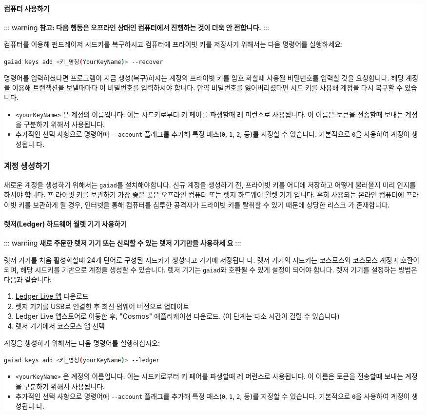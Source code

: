 #### 컴퓨터 사용하기

::: warning **참고: 다음 행동은 오프라인 상태인 컴퓨터에서 진행하는 것이 더욱 안
전합니다.** :::

컴퓨터를 이용해 펀드레이저 시드키를 복구하시고 컴퓨터에 프라이빗 키를 저장사기
위해서는 다음 명령어를 실행하세요:

```bash
gaiad keys add <키_명칭(YourKeyName)> --recover
```

명령어를 입력하셨다면 프로그램이 지금 생성(복구)하시는 계정의 프라이빗 키를 암호
화할때 사용될 비밀번호를 입력할 것을 요청합니다. 해당 계정을 이용해 트랜잭션을
보낼때마다 이 비밀번호를 입력하셔야 합니다. 만약 비밀번호를 잃어버리셨다면 시드
키를 사용해 계정을 다시 복구할 수 있습니다.

- `<yourKeyName>` 은 계정의 이름입니다. 이는 시드키로부터 키 페어를 파생할때 레
  퍼런스로 사용됩니다. 이 이름은 토큰을 전송할때 보내는 계정을 구분하기 위해서
  사용됩니다.
- 추가적인 선택 사항으로 명령어에 `--account` 플래그를 추가해 특정 패스(`0`,
  `1`, `2`, 등)를 지정할 수 있습니다. 기본적으로 `0`을 사용하여 계정이 생성됩니
  다.

### 계정 생성하기

새로운 계정을 생성하기 위해서는 `gaiad`를 설치해야합니다. 신규 계정을 생성하기
전, 프라이빗 키를 어디에 저장하고 어떻게 불러올지 미리 인지를 하셔야 합니다. 프
라이빗 키를 보관하기 가장 좋은 곳은 오프라인 컴퓨터 또는 렛저 하드웨어 월렛 기기
입니다. 흔히 사용되는 온라인 컴퓨터에 프라이빗 키를 보관하게 될 경우, 인터넷을
통해 컴퓨터를 침투한 공격자가 프라이빗 키를 탈취할 수 있기 때문에 상당한 리스크
가 존재합니다.

#### 렛저(Ledger) 하드웨어 월렛 기기 사용하기

::: warning **새로 주문한 렛저 기기 또는 신뢰할 수 있는 렛저 기기만을 사용하세
요** :::

렛저 기기를 처음 활성화할때 24개 단어로 구성된 시드키가 생성되고 기기에 저장됩니
다. 렛저 기기의 시드키는 코스모스와 코스모스 계정과 호환이 되며, 해당 시드키를
기반으로 계정을 생성할 수 있습니다. 렛저 기기는 `gaiad`와 호환될 수 있게 설정이
되어야 합니다. 렛저 기기를 설정하는 방법은 다음과 같습니다:

1. [Ledger Live 앱](https://www.ledger.com/pages/ledger-live) 다운로드
2. 렛저 기기를 USB로 연결한 후 최신 펌웨어 버전으로 업데이트
3. Ledger Live 앱스토어로 이동한 후, "Cosmos" 애플리케이션 다운로드. (이 단계는
   다소 시간이 걸릴 수 있습니다)
4. 렛저 기기에서 코스모스 앱 선택

계정을 생성하기 위해서는 다음 명령어를 실행하십시오:

```bash
gaiad keys add <키_명칭(yourKeyName)> --ledger
```

- `<yourKeyName>` 은 계정의 이름입니다. 이는 시드키로부터 키 페어를 파생할때 레
  퍼런스로 사용됩니다. 이 이름은 토큰을 전송할때 보내는 계정을 구분하기 위해서
  사용됩니다.
- 추가적인 선택 사항으로 명령어에 `--account` 플래그를 추가해 특정 패스(`0`,
  `1`, `2`, 등)를 지정할 수 있습니다. 기본적으로 `0`을 사용하여 계정이 생성됩니
  다.
